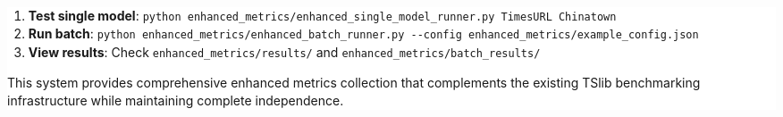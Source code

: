 1. **Test single model**: `python enhanced_metrics/enhanced_single_model_runner.py TimesURL Chinatown`
2. **Run batch**: `python enhanced_metrics/enhanced_batch_runner.py --config enhanced_metrics/example_config.json`
3. **View results**: Check `enhanced_metrics/results/` and `enhanced_metrics/batch_results/`

This system provides comprehensive enhanced metrics collection that complements the existing TSlib benchmarking infrastructure while maintaining complete independence.

